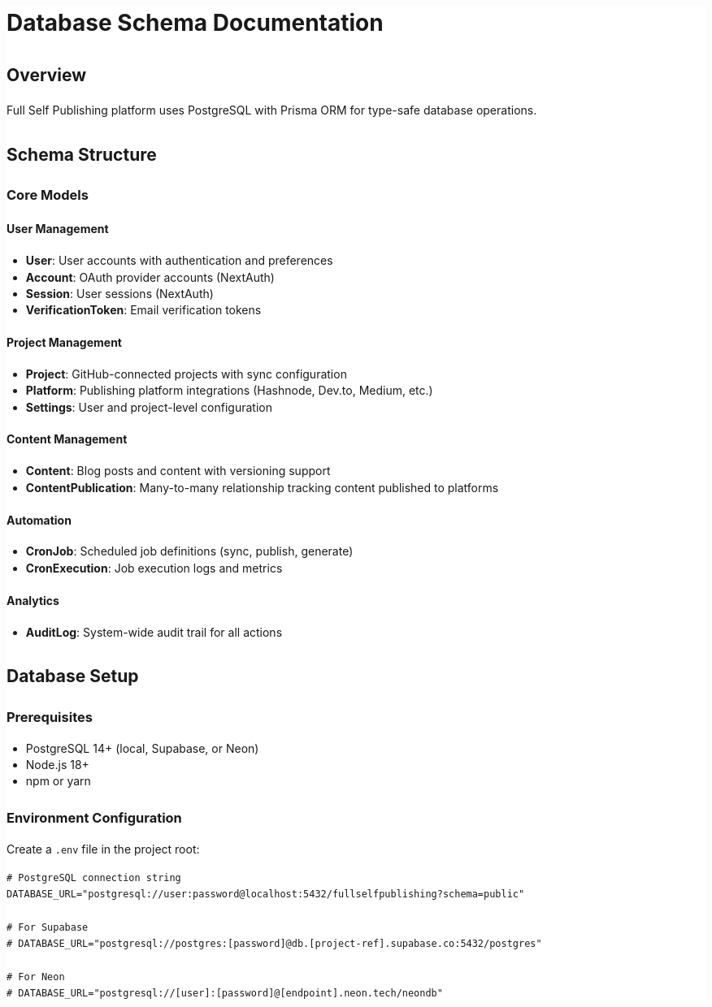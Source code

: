# Database Schema Documentation

## Overview

Full Self Publishing platform uses PostgreSQL with Prisma ORM for type-safe database operations.

## Schema Structure

### Core Models

#### User Management
- **User**: User accounts with authentication and preferences
- **Account**: OAuth provider accounts (NextAuth)
- **Session**: User sessions (NextAuth)
- **VerificationToken**: Email verification tokens

#### Project Management
- **Project**: GitHub-connected projects with sync configuration
- **Platform**: Publishing platform integrations (Hashnode, Dev.to, Medium, etc.)
- **Settings**: User and project-level configuration

#### Content Management
- **Content**: Blog posts and content with versioning support
- **ContentPublication**: Many-to-many relationship tracking content published to platforms

#### Automation
- **CronJob**: Scheduled job definitions (sync, publish, generate)
- **CronExecution**: Job execution logs and metrics

#### Analytics
- **AuditLog**: System-wide audit trail for all actions

## Database Setup

### Prerequisites

- PostgreSQL 14+ (local, Supabase, or Neon)
- Node.js 18+
- npm or yarn

### Environment Configuration

Create a `.env` file in the project root:

```env
# PostgreSQL connection string
DATABASE_URL="postgresql://user:password@localhost:5432/fullselfpublishing?schema=public"

# For Supabase
# DATABASE_URL="postgresql://postgres:[password]@db.[project-ref].supabase.co:5432/postgres"

# For Neon
# DATABASE_URL="postgresql://[user]:[password]@[endpoint].neon.tech/neondb"
```
